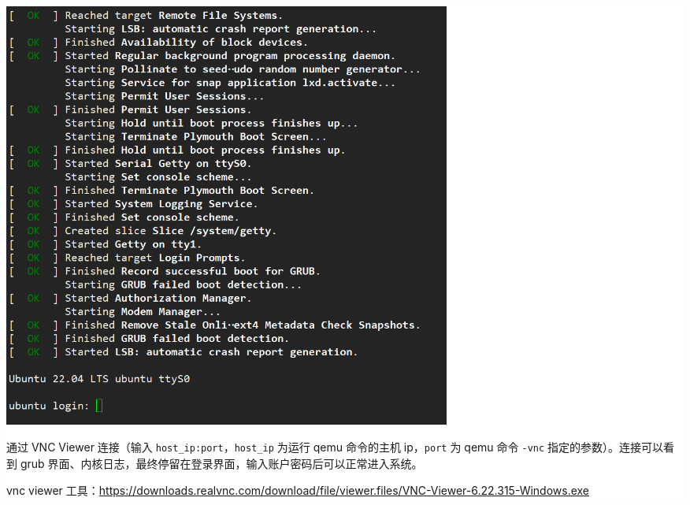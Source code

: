 <img src="images/image-20220423184905106.png" alt="image-20220423184905106" width="65%;" />
</div>

通过 VNC Viewer 连接（输入 `host_ip:port`，`host_ip` 为运行 qemu 命令的主机 ip，`port` 为 qemu 命令 `-vnc` 指定的参数）。连接可以看到 grub 界面、内核日志，最终停留在登录界面，输入账户密码后可以正常进入系统。

vnc viewer 工具：https://downloads.realvnc.com/download/file/viewer.files/VNC-Viewer-6.22.315-Windows.exe

<div align="center">